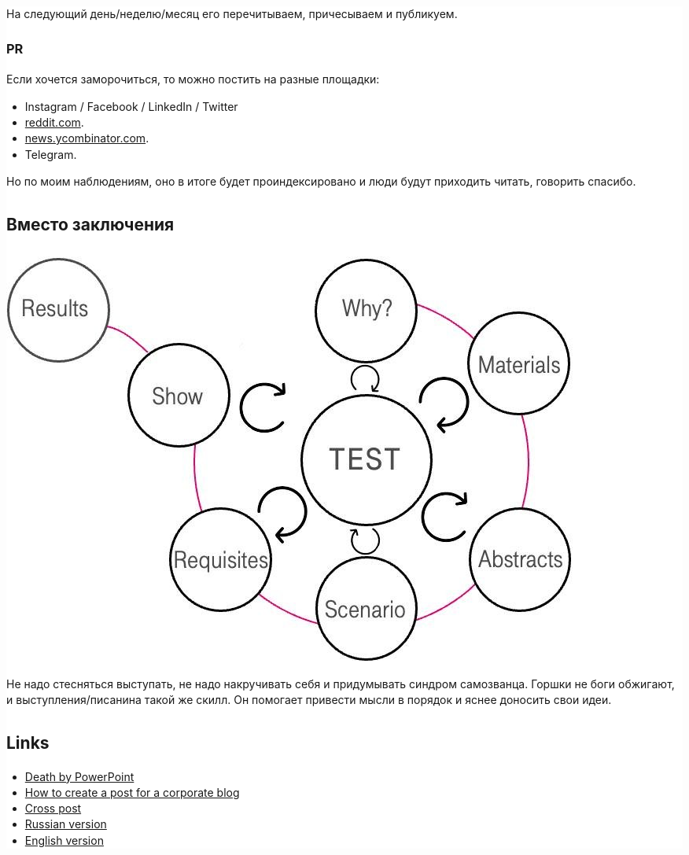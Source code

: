 На следующий день/неделю/месяц его перечитываем, причесываем и публикуем.

### PR

Если хочется заморочиться, то можно постить на разные площадки:

* Instagram / Facebook / LinkedIn / Twitter
* [reddit.com](https://reddit.com).
* [news.ycombinator.com](https://news.ycombinator.com).
* Telegram.

Но по моим наблюдениям, оно в итоге будет проиндексировано и люди будут приходить читать, говорить спасибо.

## Вместо заключения

![roadmap](assets/hms_roadmap.jpg?raw=true)

Не надо стесняться выступать, не надо накручивать себя и придумывать синдром самозванца. Горшки не боги обжигают, и выступления/писанина такой же скилл. Он помогает привести мысли в порядок и яснее доносить свои идеи.

## Links

* [Death by PowerPoint](https://www.slideshare.net/thecroaker/death-by-powerpoint)
* [How to create a post for a corporate blog](https://habr.com/en/info/topics/toolkit/)
* [Cross post](https://vas3k.club/post/25231)
* [Russian version](how-to-make-speech-ru.md)
* [English version](how-to-make-speech-en.md)
